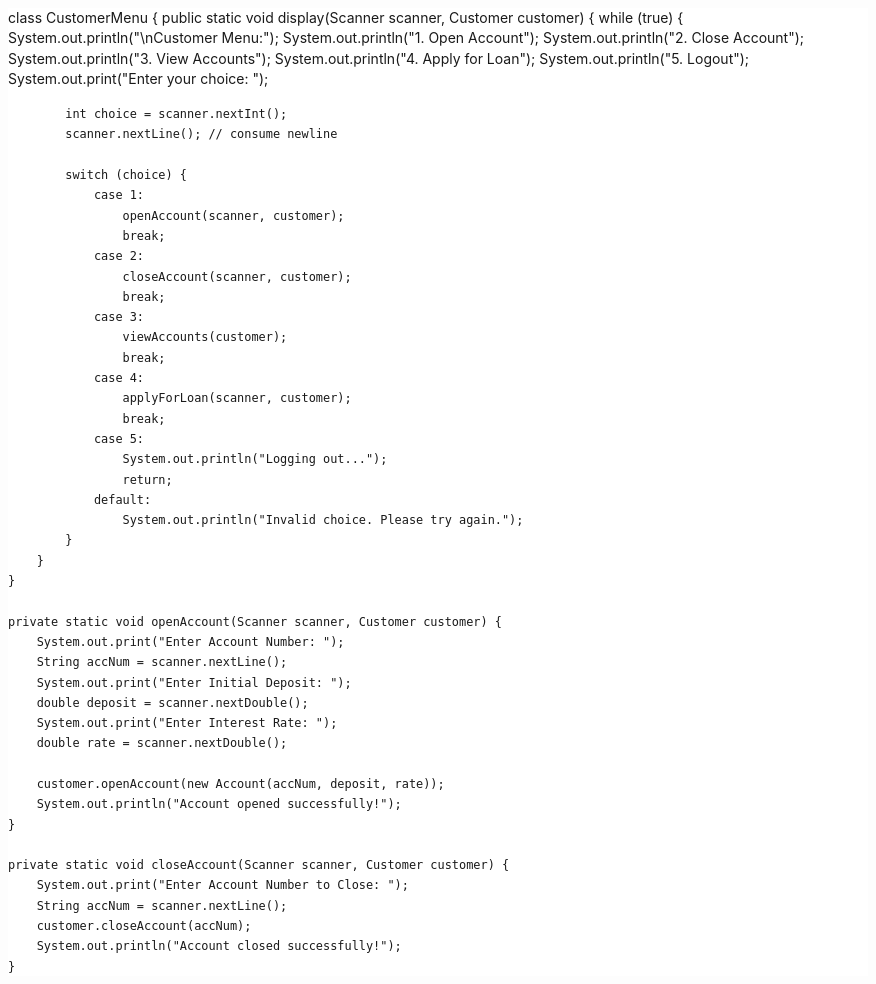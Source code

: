 class CustomerMenu {
    public static void display(Scanner scanner, Customer customer) {
        while (true) {
            System.out.println("\nCustomer Menu:");
            System.out.println("1. Open Account");
            System.out.println("2. Close Account");
            System.out.println("3. View Accounts");
            System.out.println("4. Apply for Loan");
            System.out.println("5. Logout");
            System.out.print("Enter your choice: ");

            int choice = scanner.nextInt();
            scanner.nextLine(); // consume newline

            switch (choice) {
                case 1:
                    openAccount(scanner, customer);
                    break;
                case 2:
                    closeAccount(scanner, customer);
                    break;
                case 3:
                    viewAccounts(customer);
                    break;
                case 4:
                    applyForLoan(scanner, customer);
                    break;
                case 5:
                    System.out.println("Logging out...");
                    return;
                default:
                    System.out.println("Invalid choice. Please try again.");
            }
        }
    }

    private static void openAccount(Scanner scanner, Customer customer) {
        System.out.print("Enter Account Number: ");
        String accNum = scanner.nextLine();
        System.out.print("Enter Initial Deposit: ");
        double deposit = scanner.nextDouble();
        System.out.print("Enter Interest Rate: ");
        double rate = scanner.nextDouble();

        customer.openAccount(new Account(accNum, deposit, rate));
        System.out.println("Account opened successfully!");
    }

    private static void closeAccount(Scanner scanner, Customer customer) {
        System.out.print("Enter Account Number to Close: ");
        String accNum = scanner.nextLine();
        customer.closeAccount(accNum);
        System.out.println("Account closed successfully!");
    }
